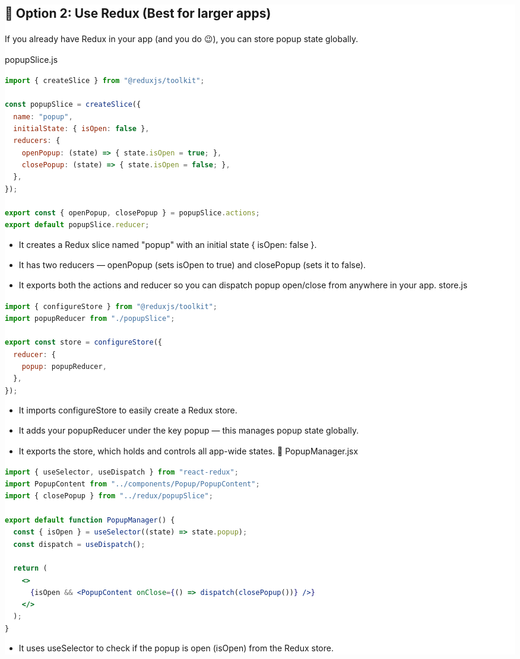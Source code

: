 ## 🥈 Option 2: Use Redux (Best for larger apps)

If you already have Redux in your app (and you do 😉), you can store popup state globally.

popupSlice.js
```jsx
import { createSlice } from "@reduxjs/toolkit";

const popupSlice = createSlice({
  name: "popup",
  initialState: { isOpen: false },
  reducers: {
    openPopup: (state) => { state.isOpen = true; },
    closePopup: (state) => { state.isOpen = false; },
  },
});

export const { openPopup, closePopup } = popupSlice.actions;
export default popupSlice.reducer;
```
- It creates a Redux slice named "popup" with an initial state { isOpen: false }.

- It has two reducers — openPopup (sets isOpen to true) and closePopup (sets it to false).

- It exports both the actions and reducer so you can dispatch popup open/close from anywhere in your app.
store.js
```jsx
import { configureStore } from "@reduxjs/toolkit";
import popupReducer from "./popupSlice";

export const store = configureStore({
  reducer: {
    popup: popupReducer,
  },
});
```
- It imports configureStore to easily create a Redux store.

- It adds your popupReducer under the key popup — this manages popup state globally.

- It exports the store, which holds and controls all app-wide states. 🚀
PopupManager.jsx
```jsx
import { useSelector, useDispatch } from "react-redux";
import PopupContent from "../components/Popup/PopupContent";
import { closePopup } from "../redux/popupSlice";

export default function PopupManager() {
  const { isOpen } = useSelector((state) => state.popup);
  const dispatch = useDispatch();

  return (
    <>
      {isOpen && <PopupContent onClose={() => dispatch(closePopup())} />}
    </>
  );
}
```
- It uses useSelector to check if the popup is open (isOpen) from the Redux store.
